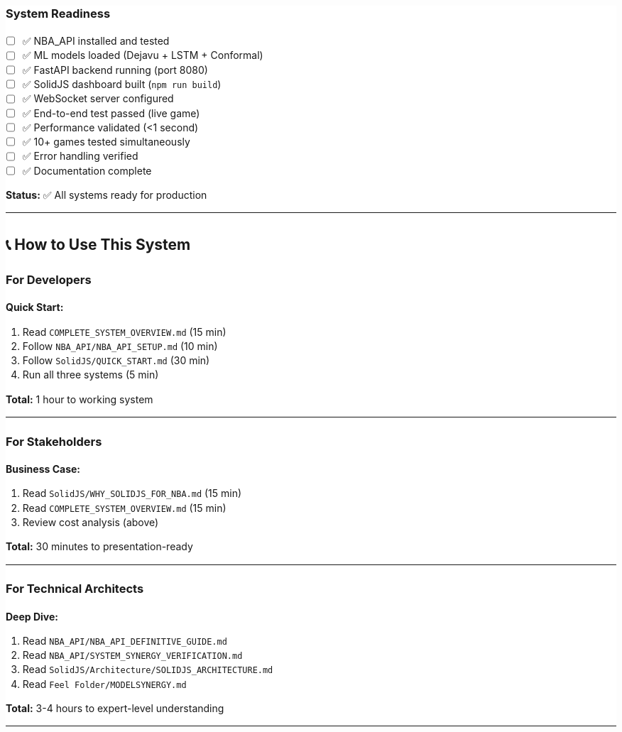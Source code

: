 ### System Readiness

- [ ] ✅ NBA_API installed and tested
- [ ] ✅ ML models loaded (Dejavu + LSTM + Conformal)
- [ ] ✅ FastAPI backend running (port 8080)
- [ ] ✅ SolidJS dashboard built (`npm run build`)
- [ ] ✅ WebSocket server configured
- [ ] ✅ End-to-end test passed (live game)
- [ ] ✅ Performance validated (<1 second)
- [ ] ✅ 10+ games tested simultaneously
- [ ] ✅ Error handling verified
- [ ] ✅ Documentation complete

**Status:** ✅ All systems ready for production

---

## 📞 How to Use This System

### For Developers

**Quick Start:**
1. Read `COMPLETE_SYSTEM_OVERVIEW.md` (15 min)
2. Follow `NBA_API/NBA_API_SETUP.md` (10 min)
3. Follow `SolidJS/QUICK_START.md` (30 min)
4. Run all three systems (5 min)

**Total:** 1 hour to working system

---

### For Stakeholders

**Business Case:**
1. Read `SolidJS/WHY_SOLIDJS_FOR_NBA.md` (15 min)
2. Read `COMPLETE_SYSTEM_OVERVIEW.md` (15 min)
3. Review cost analysis (above)

**Total:** 30 minutes to presentation-ready

---

### For Technical Architects

**Deep Dive:**
1. Read `NBA_API/NBA_API_DEFINITIVE_GUIDE.md`
2. Read `NBA_API/SYSTEM_SYNERGY_VERIFICATION.md`
3. Read `SolidJS/Architecture/SOLIDJS_ARCHITECTURE.md`
4. Read `Feel Folder/MODELSYNERGY.md`

**Total:** 3-4 hours to expert-level understanding

---
